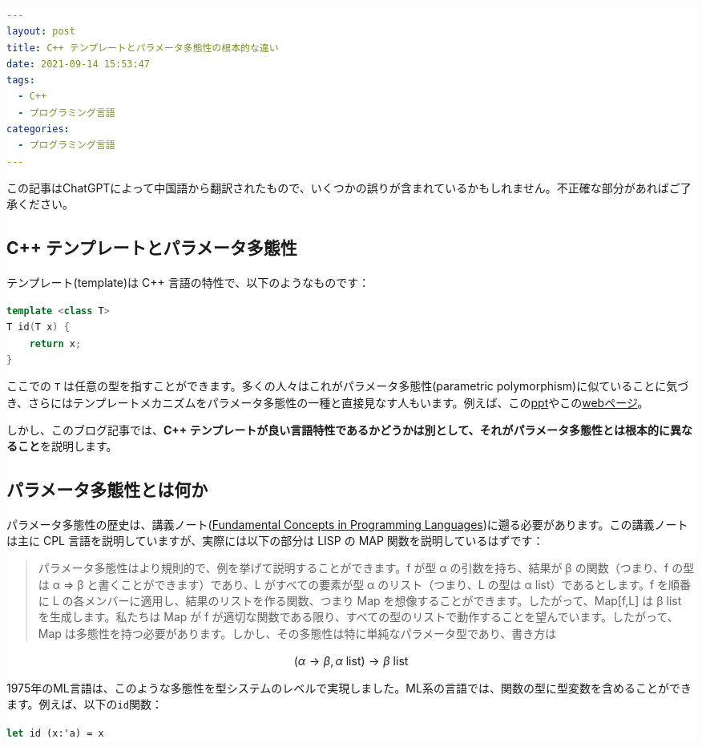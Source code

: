 ```yaml
---
layout: post
title: C++ テンプレートとパラメータ多態性の根本的な違い
date: 2021-09-14 15:53:47
tags: 
  - C++
  - プログラミング言語
categories:
  - プログラミング言語
---
```


<div class="admonition" data-admonition-type="warning">
この記事はChatGPTによって中国語から翻訳されたもので、いくつかの誤りが含まれているかもしれません。不正確な部分があればご了承ください。
</div>

## C++ テンプレートとパラメータ多態性

テンプレート(template)は C++ 言語の特性で、以下のようなものです：

```cpp
template <class T>
T id(T x) {
    return x;
}
```

ここでの `T` は任意の型を指すことができます。多くの人々はこれがパラメータ多態性(parametric polymorphism)に似ていることに気づき、さらにはテンプレートメカニズムをパラメータ多態性の一種と直接見なす人もいます。例えば、この[ppt](https://www.cs.bham.ac.uk/~hxt/2015/c-plus-plus/templates-slides.pdf)やこの[webページ](https://catonmat.net/cpp-polymorphism)。

しかし、このブログ記事では、**C++ テンプレートが良い言語特性であるかどうかは別として、それがパラメータ多態性とは根本的に異なること**を説明します。

## パラメータ多態性とは何か

パラメータ多態性の歴史は、講義ノート([Fundamental Concepts in Programming Languages](https://link.springer.com/article/10.1023%2FA%3A1010000313106))に遡る必要があります。この講義ノートは主に CPL 言語を説明していますが、実際には以下の部分は LISP の MAP 関数を説明しているはずです：

> パラメータ多態性はより規則的で、例を挙げて説明することができます。f が型 α の引数を持ち、結果が β の関数（つまり、f の型は α ⇒ β と書くことができます）であり、L がすべての要素が型 α のリスト（つまり、L の型は α list）であるとします。f を順番に L の各メンバーに適用し、結果のリストを作る関数、つまり Map を想像することができます。したがって、Map[f,L] は β list を生成します。私たちは Map が f が適切な関数である限り、すべての型のリストで動作することを望んでいます。したがって、Map は多態性を持つ必要があります。しかし、その多態性は特に単純なパラメータ型であり、書き方は

$$
(α → β , α\ \text{list}) → β \ \text{list}
$$

1975年のML言語は、このような多態性を型システムのレベルで実現しました。ML系の言語では、関数の型に型変数を含めることができます。例えば、以下の`id`関数：

```ocaml
let id (x:'a) = x
```


[^1]: 知乎には、Haskellなどの言語がこの問題に直面している困難を紹介する[非常に良い記事](https://zhuanlan.zhihu.com/p/456388736)があります。